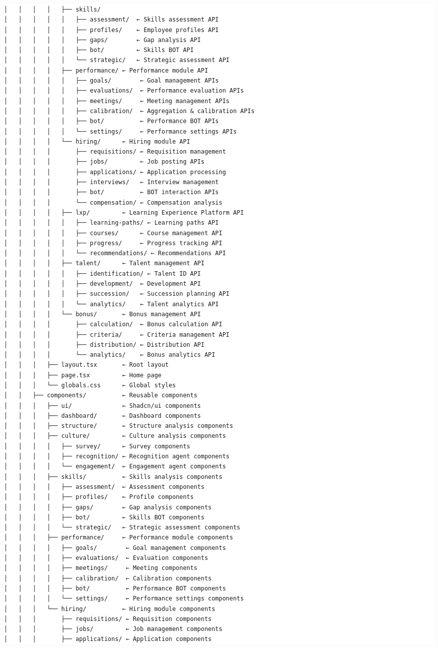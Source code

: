 ```
│   │   │   │   ├── skills/
│   │   │   │   │   ├── assessment/  ← Skills assessment API
│   │   │   │   │   ├── profiles/    ← Employee profiles API
│   │   │   │   │   ├── gaps/        ← Gap analysis API
│   │   │   │   │   ├── bot/         ← Skills BOT API
│   │   │   │   │   └── strategic/   ← Strategic assessment API
│   │   │   │   ├── performance/ ← Performance module API
│   │   │   │   │   ├── goals/        ← Goal management APIs
│   │   │   │   │   ├── evaluations/  ← Performance evaluation APIs
│   │   │   │   │   ├── meetings/     ← Meeting management APIs
│   │   │   │   │   ├── calibration/  ← Aggregation & calibration APIs
│   │   │   │   │   ├── bot/          ← Performance BOT APIs
│   │   │   │   │   └── settings/     ← Performance settings APIs
│   │   │   │   └── hiring/      ← Hiring module API
│   │   │   │       ├── requisitions/ ← Requisition management
│   │   │   │       ├── jobs/         ← Job posting APIs
│   │   │   │       ├── applications/ ← Application processing
│   │   │   │       ├── interviews/   ← Interview management
│   │   │   │       ├── bot/          ← BOT interaction APIs
│   │   │   │       └── compensation/ ← Compensation analysis
│   │   │   │   ├── lxp/         ← Learning Experience Platform API
│   │   │   │   │   ├── learning-paths/ ← Learning paths API
│   │   │   │   │   ├── courses/      ← Course management API
│   │   │   │   │   ├── progress/     ← Progress tracking API
│   │   │   │   │   └── recommendations/ ← Recommendations API
│   │   │   │   ├── talent/      ← Talent management API
│   │   │   │   │   ├── identification/ ← Talent ID API
│   │   │   │   │   ├── development/  ← Development API
│   │   │   │   │   ├── succession/   ← Succession planning API
│   │   │   │   │   └── analytics/    ← Talent analytics API
│   │   │   │   └── bonus/       ← Bonus management API
│   │   │   │       ├── calculation/  ← Bonus calculation API
│   │   │   │       ├── criteria/     ← Criteria management API
│   │   │   │       ├── distribution/ ← Distribution API
│   │   │   │       └── analytics/    ← Bonus analytics API
│   │   │   ├── layout.tsx       ← Root layout
│   │   │   ├── page.tsx         ← Home page
│   │   │   └── globals.css      ← Global styles
│   │   ├── components/          ← Reusable components
│   │   │   ├── ui/              ← Shadcn/ui components
│   │   │   ├── dashboard/       ← Dashboard components
│   │   │   ├── structure/       ← Structure analysis components
│   │   │   ├── culture/         ← Culture analysis components
│   │   │   │   ├── survey/      ← Survey components
│   │   │   │   ├── recognition/ ← Recognition agent components
│   │   │   │   └── engagement/  ← Engagement agent components
│   │   │   ├── skills/          ← Skills analysis components
│   │   │   │   ├── assessment/  ← Assessment components
│   │   │   │   ├── profiles/    ← Profile components
│   │   │   │   ├── gaps/        ← Gap analysis components
│   │   │   │   ├── bot/         ← Skills BOT components
│   │   │   │   └── strategic/   ← Strategic assessment components
│   │   │   ├── performance/     ← Performance module components
│   │   │   │   ├── goals/        ← Goal management components
│   │   │   │   ├── evaluations/  ← Evaluation components
│   │   │   │   ├── meetings/     ← Meeting components
│   │   │   │   ├── calibration/  ← Calibration components
│   │   │   │   ├── bot/          ← Performance BOT components
│   │   │   │   └── settings/     ← Performance settings components
│   │   │   └── hiring/          ← Hiring module components
│   │   │       ├── requisitions/ ← Requisition components
│   │   │       ├── jobs/         ← Job management components
│   │   │       ├── applications/ ← Application components
```